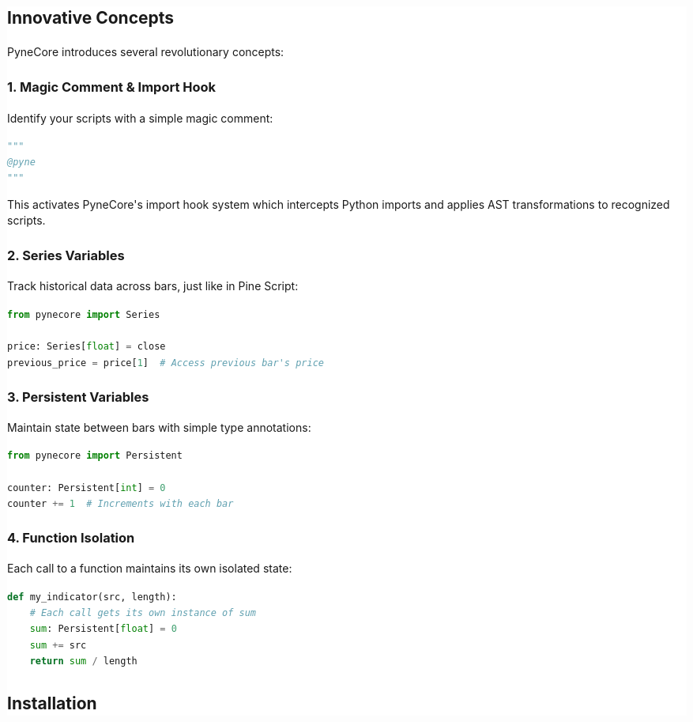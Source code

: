 ```python
```

## Innovative Concepts

PyneCore introduces several revolutionary concepts:

### 1. Magic Comment & Import Hook

Identify your scripts with a simple magic comment:

```python
"""
@pyne
"""
```

This activates PyneCore's import hook system which intercepts Python imports and applies AST transformations to recognized scripts.

### 2. Series Variables

Track historical data across bars, just like in Pine Script:

```python
from pynecore import Series

price: Series[float] = close
previous_price = price[1]  # Access previous bar's price
```

### 3. Persistent Variables

Maintain state between bars with simple type annotations:

```python
from pynecore import Persistent

counter: Persistent[int] = 0
counter += 1  # Increments with each bar
```

### 4. Function Isolation

Each call to a function maintains its own isolated state:

```python
def my_indicator(src, length):
    # Each call gets its own instance of sum
    sum: Persistent[float] = 0
    sum += src
    return sum / length
```

## Installation
